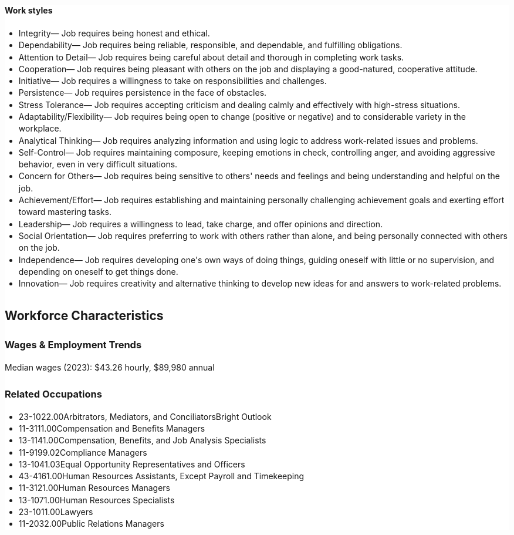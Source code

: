 #### Work styles
- Integrity— Job requires being honest and ethical.
- Dependability— Job requires being reliable, responsible, and dependable, and fulfilling obligations.
- Attention to Detail— Job requires being careful about detail and thorough in completing work tasks.
- Cooperation— Job requires being pleasant with others on the job and displaying a good-natured, cooperative attitude.
- Initiative— Job requires a willingness to take on responsibilities and challenges.
- Persistence— Job requires persistence in the face of obstacles.
- Stress Tolerance— Job requires accepting criticism and dealing calmly and effectively with high-stress situations.
- Adaptability/Flexibility— Job requires being open to change (positive or negative) and to considerable variety in the workplace.
- Analytical Thinking— Job requires analyzing information and using logic to address work-related issues and problems.
- Self-Control— Job requires maintaining composure, keeping emotions in check, controlling anger, and avoiding aggressive behavior, even in very difficult situations.
- Concern for Others— Job requires being sensitive to others' needs and feelings and being understanding and helpful on the job.
- Achievement/Effort— Job requires establishing and maintaining personally challenging achievement goals and exerting effort toward mastering tasks.
- Leadership— Job requires a willingness to lead, take charge, and offer opinions and direction.
- Social Orientation— Job requires preferring to work with others rather than alone, and being personally connected with others on the job.
- Independence— Job requires developing one's own ways of doing things, guiding oneself with little or no supervision, and depending on oneself to get things done.
- Innovation— Job requires creativity and alternative thinking to develop new ideas for and answers to work-related problems.

## Workforce Characteristics
### Wages & Employment Trends
Median wages (2023): $43.26 hourly, $89,980 annual

### Related Occupations
- 23-1022.00Arbitrators, Mediators, and ConciliatorsBright Outlook
- 11-3111.00Compensation and Benefits Managers
- 13-1141.00Compensation, Benefits, and Job Analysis Specialists
- 11-9199.02Compliance Managers
- 13-1041.03Equal Opportunity Representatives and Officers
- 43-4161.00Human Resources Assistants, Except Payroll and Timekeeping
- 11-3121.00Human Resources Managers
- 13-1071.00Human Resources Specialists
- 23-1011.00Lawyers
- 11-2032.00Public Relations Managers